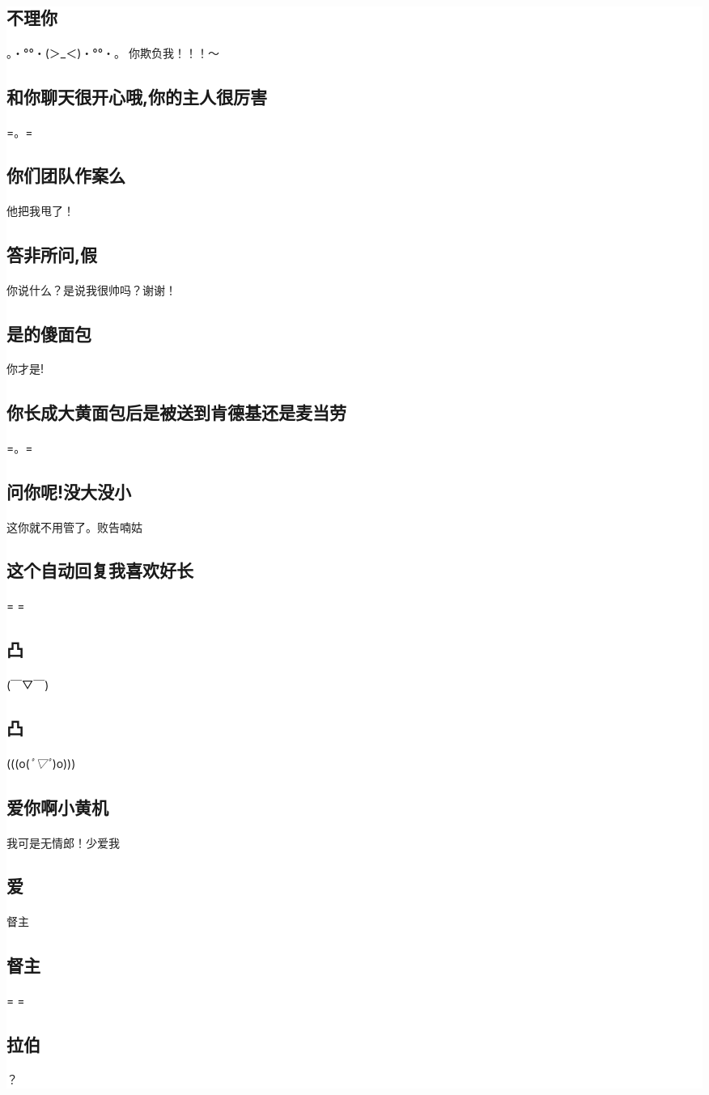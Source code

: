 ## 不理你
。・°°・(＞_＜)・°°・。  你欺负我！！！〜

## 和你聊天很开心哦,你的主人很厉害
=。=

## 你们团队作案么
他把我甩了！

## 答非所问,假
你说什么？是说我很帅吗？谢谢！

## 是的傻面包
你才是!

## 你长成大黄面包后是被送到肯德基还是麦当劳
=。=

## 问你呢!没大没小
这你就不用管了。败告喃姑

## 这个自动回复我喜欢好长
= =

## 凸
(￣▽￣)

## 凸
(((o(*ﾟ▽ﾟ*)o)))

## 爱你啊小黄机
我可是无情郎！少爱我

## 爱
督主

## 督主
= =

## 拉伯
？
